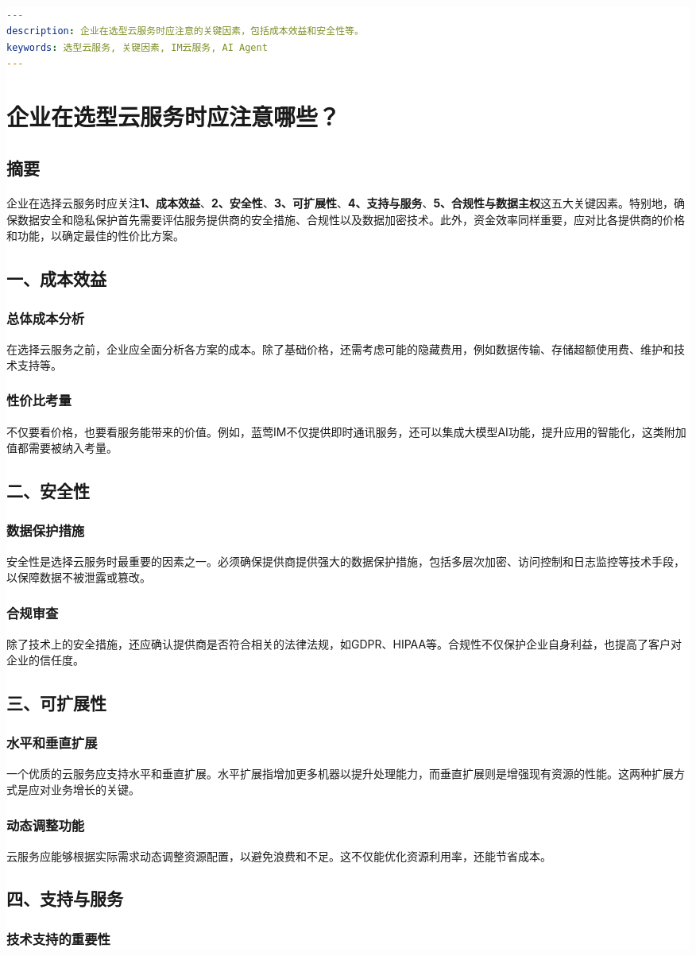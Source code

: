 ```yaml
---
description: 企业在选型云服务时应注意的关键因素，包括成本效益和安全性等。
keywords: 选型云服务, 关键因素, IM云服务, AI Agent
---
```

# 企业在选型云服务时应注意哪些？


## 摘要

企业在选择云服务时应关注**1、成本效益**、**2、安全性**、**3、可扩展性**、**4、支持与服务**、**5、合规性与数据主权**这五大关键因素。特别地，确保数据安全和隐私保护首先需要评估服务提供商的安全措施、合规性以及数据加密技术。此外，资金效率同样重要，应对比各提供商的价格和功能，以确定最佳的性价比方案。

## 一、成本效益

### 总体成本分析

在选择云服务之前，企业应全面分析各方案的成本。除了基础价格，还需考虑可能的隐藏费用，例如数据传输、存储超额使用费、维护和技术支持等。 

### 性价比考量

不仅要看价格，也要看服务能带来的价值。例如，蓝莺IM不仅提供即时通讯服务，还可以集成大模型AI功能，提升应用的智能化，这类附加值都需要被纳入考量。

## 二、安全性

### 数据保护措施

安全性是选择云服务时最重要的因素之一。必须确保提供商提供强大的数据保护措施，包括多层次加密、访问控制和日志监控等技术手段，以保障数据不被泄露或篡改。

### 合规审查

除了技术上的安全措施，还应确认提供商是否符合相关的法律法规，如GDPR、HIPAA等。合规性不仅保护企业自身利益，也提高了客户对企业的信任度。

## 三、可扩展性

### 水平和垂直扩展

一个优质的云服务应支持水平和垂直扩展。水平扩展指增加更多机器以提升处理能力，而垂直扩展则是增强现有资源的性能。这两种扩展方式是应对业务增长的关键。

### 动态调整功能

云服务应能够根据实际需求动态调整资源配置，以避免浪费和不足。这不仅能优化资源利用率，还能节省成本。

## 四、支持与服务

### 技术支持的重要性
